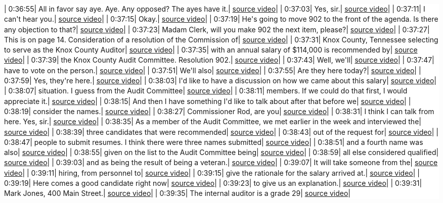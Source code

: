| 0:36:55| All in favor say aye. Aye. Any opposed? The ayes have it.| [source video](https://archive.org/details/CoCom131118?start=2215)|
| 0:37:03| Yes, sir.| [source video](https://archive.org/details/CoCom131118?start=2223)|
| 0:37:11| I can't hear you.| [source video](https://archive.org/details/CoCom131118?start=2231)|
| 0:37:15| Okay.| [source video](https://archive.org/details/CoCom131118?start=2235)|
| 0:37:19| He's going to move 902 to the front of the agenda. Is there any objection to that?| [source video](https://archive.org/details/CoCom131118?start=2239)|
| 0:37:23| Madam Clerk, will you make 902 the next item, please?| [source video](https://archive.org/details/CoCom131118?start=2243)|
| 0:37:27| This is on page 14. Consideration of a resolution of the Commission of| [source video](https://archive.org/details/CoCom131118?start=2247)|
| 0:37:31| Knox County, Tennessee selecting to serve as the Knox County Auditor| [source video](https://archive.org/details/CoCom131118?start=2251)|
| 0:37:35| with an annual salary of $114,000 is recommended by| [source video](https://archive.org/details/CoCom131118?start=2255)|
| 0:37:39| the Knox County Audit Committee. Resolution 902.| [source video](https://archive.org/details/CoCom131118?start=2259)|
| 0:37:43| Well, we'll| [source video](https://archive.org/details/CoCom131118?start=2263)|
| 0:37:47| have to vote on the person.| [source video](https://archive.org/details/CoCom131118?start=2267)|
| 0:37:51| We'll also| [source video](https://archive.org/details/CoCom131118?start=2271)|
| 0:37:55| Are they here today?| [source video](https://archive.org/details/CoCom131118?start=2275)|
| 0:37:59| Yes, they're here.| [source video](https://archive.org/details/CoCom131118?start=2279)|
| 0:38:03| I'd like to have a discussion on how we came about this salary| [source video](https://archive.org/details/CoCom131118?start=2283)|
| 0:38:07| situation. I guess from the Audit Committee| [source video](https://archive.org/details/CoCom131118?start=2287)|
| 0:38:11| members. If we could do that first, I would appreciate it.| [source video](https://archive.org/details/CoCom131118?start=2291)|
| 0:38:15| And then I have something I'd like to talk about after that before we| [source video](https://archive.org/details/CoCom131118?start=2295)|
| 0:38:19| consider the names.| [source video](https://archive.org/details/CoCom131118?start=2299)|
| 0:38:27| Commissioner Rod, are you| [source video](https://archive.org/details/CoCom131118?start=2307)|
| 0:38:31| I think I can talk from here. Yes, sir.| [source video](https://archive.org/details/CoCom131118?start=2311)|
| 0:38:35| As a member of the Audit Committee, we met earlier in the week and interviewed the| [source video](https://archive.org/details/CoCom131118?start=2315)|
| 0:38:39| three candidates that were recommended| [source video](https://archive.org/details/CoCom131118?start=2319)|
| 0:38:43| out of the request for| [source video](https://archive.org/details/CoCom131118?start=2323)|
| 0:38:47| people to submit resumes. I think there were three names submitted| [source video](https://archive.org/details/CoCom131118?start=2327)|
| 0:38:51| and a fourth name was also| [source video](https://archive.org/details/CoCom131118?start=2331)|
| 0:38:55| given on the list to the Audit Committee being| [source video](https://archive.org/details/CoCom131118?start=2335)|
| 0:38:59| all else considered qualified| [source video](https://archive.org/details/CoCom131118?start=2339)|
| 0:39:03| and as being the result of being a veteran.| [source video](https://archive.org/details/CoCom131118?start=2343)|
| 0:39:07| It will take someone from the| [source video](https://archive.org/details/CoCom131118?start=2347)|
| 0:39:11| hiring, from personnel to| [source video](https://archive.org/details/CoCom131118?start=2351)|
| 0:39:15| give the rationale for the salary arrived at.| [source video](https://archive.org/details/CoCom131118?start=2355)|
| 0:39:19| Here comes a good candidate right now| [source video](https://archive.org/details/CoCom131118?start=2359)|
| 0:39:23| to give us an explanation.| [source video](https://archive.org/details/CoCom131118?start=2363)|
| 0:39:31| Mark Jones, 400 Main Street.| [source video](https://archive.org/details/CoCom131118?start=2371)|
| 0:39:35| The internal auditor is a grade 29| [source video](https://archive.org/details/CoCom131118?start=2375)|